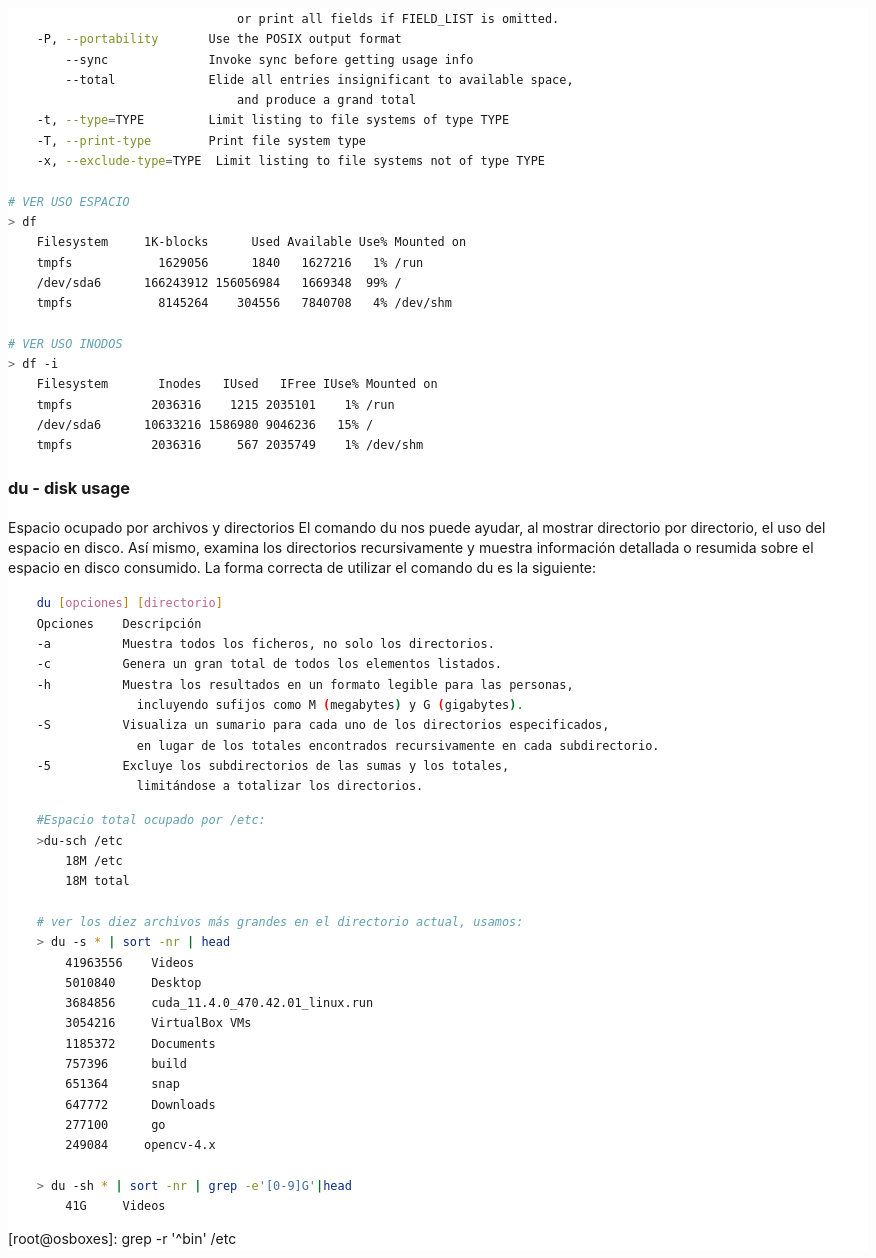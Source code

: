```sh
                                or print all fields if FIELD_LIST is omitted.
    -P, --portability       Use the POSIX output format
        --sync              Invoke sync before getting usage info
        --total             Elide all entries insignificant to available space,
                                and produce a grand total
    -t, --type=TYPE         Limit listing to file systems of type TYPE
    -T, --print-type        Print file system type
    -x, --exclude-type=TYPE  Limit listing to file systems not of type TYPE

# VER USO ESPACIO
> df 
    Filesystem     1K-blocks      Used Available Use% Mounted on
    tmpfs            1629056      1840   1627216   1% /run
    /dev/sda6      166243912 156056984   1669348  99% /
    tmpfs            8145264    304556   7840708   4% /dev/shm
    
# VER USO INODOS
> df -i
    Filesystem       Inodes   IUsed   IFree IUse% Mounted on
    tmpfs           2036316    1215 2035101    1% /run
    /dev/sda6      10633216 1586980 9046236   15% /
    tmpfs           2036316     567 2035749    1% /dev/shm
```

### du - disk usage

Espacio ocupado por archivos y directorios
El comando du nos puede ayudar, al mostrar directorio por directorio,  el uso del espacio en disco. 
Así mismo, examina los directorios recursivamente y muestra información detallada o resumida sobre 
el espacio en disco consumido. La forma correcta de utilizar el comando du es la siguiente:

```sh
    du [opciones] [directorio]
    Opciones    Descripción
    -a          Muestra todos los ficheros, no solo los directorios.
    -c          Genera un gran total de todos los elementos listados.
    -h          Muestra los resultados en un formato legible para las personas, 
                  incluyendo sufijos como M (megabytes) y G (gigabytes).
    -S          Visualiza un sumario para cada uno de los directorios especificados, 
                  en lugar de los totales encontrados recursivamente en cada subdirectorio.
    -5          Excluye los subdirectorios de las sumas y los totales, 
                  limitándose a totalizar los directorios.
```

```sh
    #Espacio total ocupado por /etc:
    >du-sch /etc
        18M /etc
        18M total

    # ver los diez archivos más grandes en el directorio actual, usamos:
    > du -s * | sort -nr | head
        41963556    Videos
        5010840     Desktop
        3684856     cuda_11.4.0_470.42.01_linux.run
        3054216     VirtualBox VMs
        1185372     Documents
        757396      build
        651364      snap
        647772      Downloads
        277100      go
        249084     opencv-4.x

    > du -sh * | sort -nr | grep -e'[0-9]G'|head
        41G     Videos
```

[root@osboxes]: grep -r '^bin' /etc